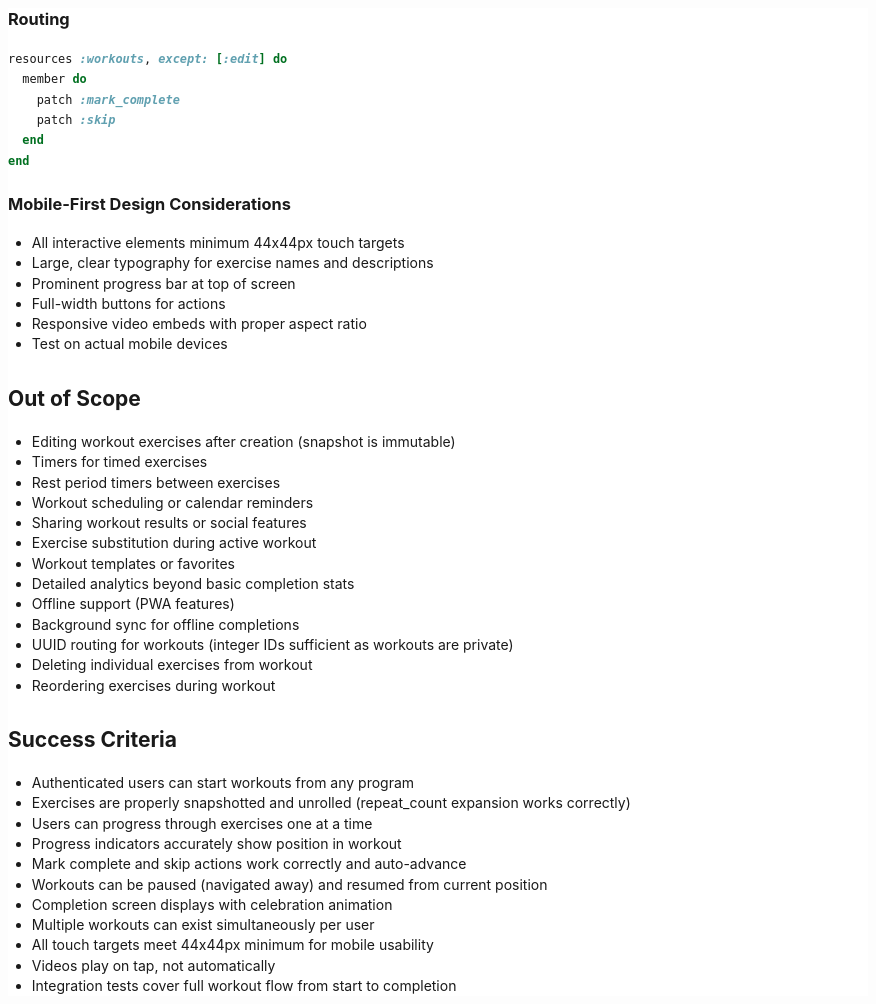 ### Routing
```ruby
resources :workouts, except: [:edit] do
  member do
    patch :mark_complete
    patch :skip
  end
end
```

### Mobile-First Design Considerations
- All interactive elements minimum 44x44px touch targets
- Large, clear typography for exercise names and descriptions
- Prominent progress bar at top of screen
- Full-width buttons for actions
- Responsive video embeds with proper aspect ratio
- Test on actual mobile devices

## Out of Scope
- Editing workout exercises after creation (snapshot is immutable)
- Timers for timed exercises
- Rest period timers between exercises
- Workout scheduling or calendar reminders
- Sharing workout results or social features
- Exercise substitution during active workout
- Workout templates or favorites
- Detailed analytics beyond basic completion stats
- Offline support (PWA features)
- Background sync for offline completions
- UUID routing for workouts (integer IDs sufficient as workouts are private)
- Deleting individual exercises from workout
- Reordering exercises during workout

## Success Criteria
- Authenticated users can start workouts from any program
- Exercises are properly snapshotted and unrolled (repeat_count expansion works correctly)
- Users can progress through exercises one at a time
- Progress indicators accurately show position in workout
- Mark complete and skip actions work correctly and auto-advance
- Workouts can be paused (navigated away) and resumed from current position
- Completion screen displays with celebration animation
- Multiple workouts can exist simultaneously per user
- All touch targets meet 44x44px minimum for mobile usability
- Videos play on tap, not automatically
- Integration tests cover full workout flow from start to completion
